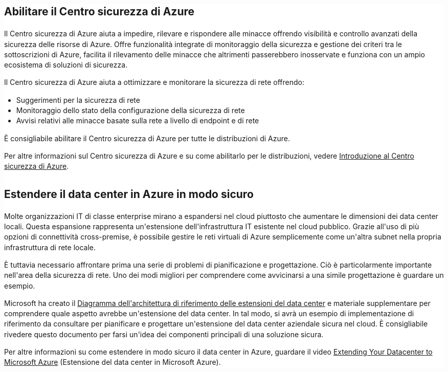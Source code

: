 ## <a name="enable-azure-security-center"></a>Abilitare il Centro sicurezza di Azure
Il Centro sicurezza di Azure aiuta a impedire, rilevare e rispondere alle minacce offrendo visibilità e controllo avanzati della sicurezza delle risorse di Azure. Offre funzionalità integrate di monitoraggio della sicurezza e gestione dei criteri tra le sottoscrizioni di Azure, facilita il rilevamento delle minacce che altrimenti passerebbero inosservate e funziona con un ampio ecosistema di soluzioni di sicurezza.

Il Centro sicurezza di Azure aiuta a ottimizzare e monitorare la sicurezza di rete offrendo:

* Suggerimenti per la sicurezza di rete
* Monitoraggio dello stato della configurazione della sicurezza di rete
* Avvisi relativi alle minacce basate sulla rete a livello di endpoint e di rete

È consigliabile abilitare il Centro sicurezza di Azure per tutte le distribuzioni di Azure.

Per altre informazioni sul Centro sicurezza di Azure e su come abilitarlo per le distribuzioni, vedere [Introduzione al Centro sicurezza di Azure](../security-center/security-center-intro.md).

## <a name="securely-extend-your-datacenter-into-azure"></a>Estendere il data center in Azure in modo sicuro
Molte organizzazioni IT di classe enterprise mirano a espandersi nel cloud piuttosto che aumentare le dimensioni dei data center locali. Questa espansione rappresenta un'estensione dell'infrastruttura IT esistente nel cloud pubblico. Grazie all'uso di più opzioni di connettività cross-premise, è possibile gestire le reti virtuali di Azure semplicemente come un'altra subnet nella propria infrastruttura di rete locale.

È tuttavia necessario affrontare prima una serie di problemi di pianificazione e progettazione. Ciò è particolarmente importante nell'area della sicurezza di rete. Uno dei modi migliori per comprendere come avvicinarsi a una simile progettazione è guardare un esempio.

Microsoft ha creato il [Diagramma dell'architettura di riferimento delle estensioni del data center](https://gallery.technet.microsoft.com/Datacenter-extension-687b1d84#content) e materiale supplementare per comprendere quale aspetto avrebbe un'estensione del data center. In tal modo, si avrà un esempio di implementazione di riferimento da consultare per pianificare e progettare un'estensione del data center aziendale sicura nel cloud. È consigliabile rivedere questo documento per farsi un'idea dei componenti principali di una soluzione sicura.

Per altre informazioni su come estendere in modo sicuro il data center in Azure, guardare il video [Extending Your Datacenter to Microsoft Azure](https://www.youtube.com/watch?v=Th1oQQCb2KA) (Estensione del data center in Microsoft Azure).
